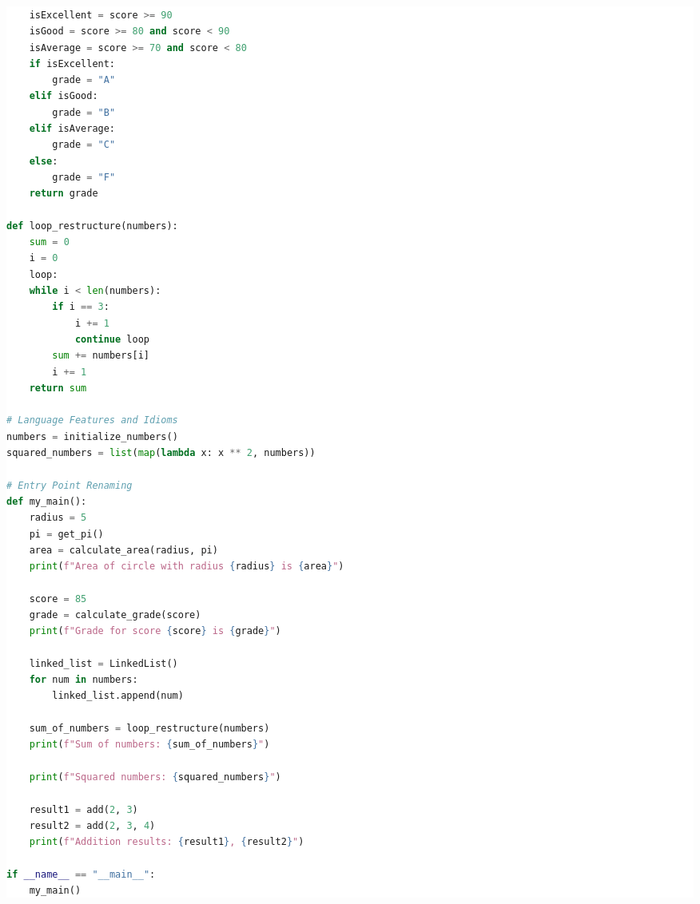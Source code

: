 ```python
    isExcellent = score >= 90
    isGood = score >= 80 and score < 90
    isAverage = score >= 70 and score < 80
    if isExcellent:
        grade = "A"
    elif isGood:
        grade = "B"
    elif isAverage:
        grade = "C"
    else:
        grade = "F"
    return grade

def loop_restructure(numbers):
    sum = 0
    i = 0
    loop:
    while i < len(numbers):
        if i == 3:
            i += 1
            continue loop
        sum += numbers[i]
        i += 1
    return sum

# Language Features and Idioms
numbers = initialize_numbers()
squared_numbers = list(map(lambda x: x ** 2, numbers))

# Entry Point Renaming
def my_main():
    radius = 5
    pi = get_pi()
    area = calculate_area(radius, pi)
    print(f"Area of circle with radius {radius} is {area}")

    score = 85
    grade = calculate_grade(score)
    print(f"Grade for score {score} is {grade}")

    linked_list = LinkedList()
    for num in numbers:
        linked_list.append(num)

    sum_of_numbers = loop_restructure(numbers)
    print(f"Sum of numbers: {sum_of_numbers}")

    print(f"Squared numbers: {squared_numbers}")

    result1 = add(2, 3)
    result2 = add(2, 3, 4)
    print(f"Addition results: {result1}, {result2}")

if __name__ == "__main__":
    my_main()
```
